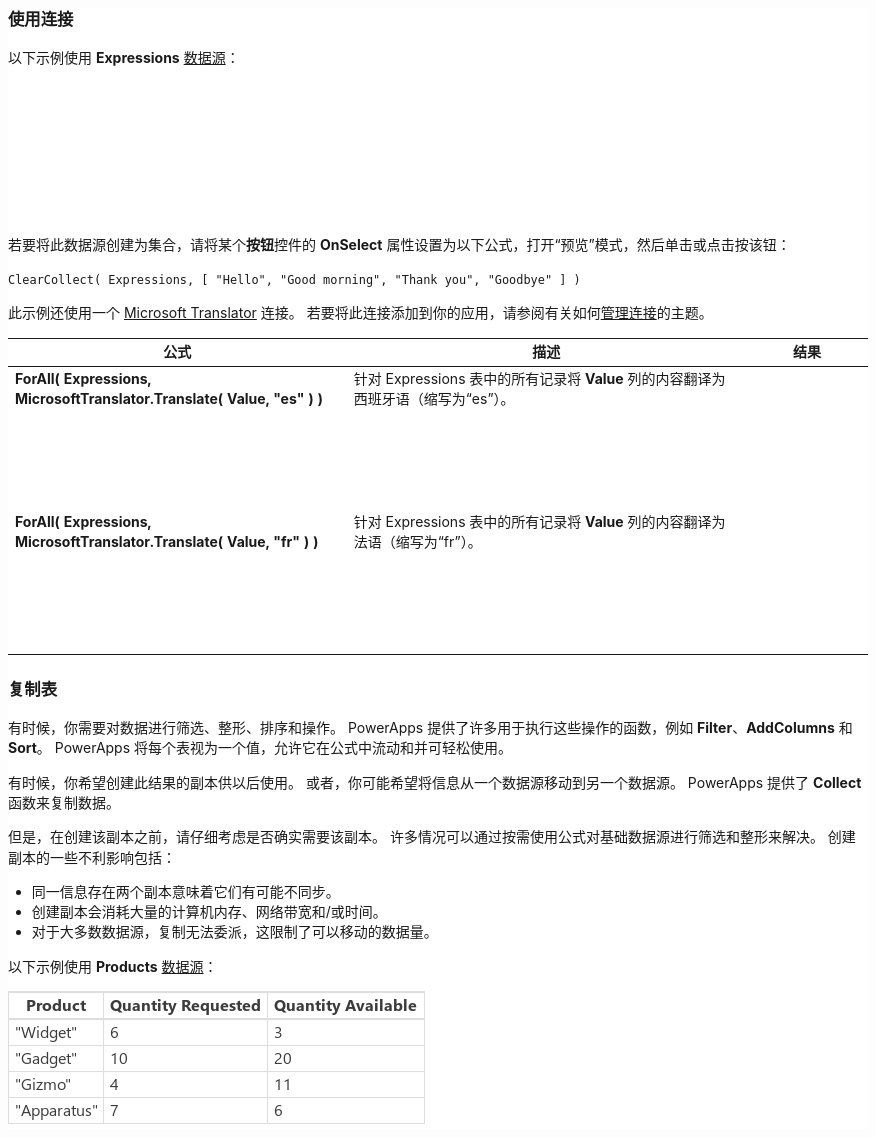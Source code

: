 ### <a name="using-a-connection"></a>使用连接
以下示例使用 **Expressions** [数据源](../working-with-data-sources.md)：

![](media/function-forall/translate.png)

若要将此数据源创建为集合，请将某个**按钮**控件的 **OnSelect** 属性设置为以下公式，打开“预览”模式，然后单击或点击按该钮：

`ClearCollect( Expressions, [ "Hello", "Good morning", "Thank you", "Goodbye" ] )`

此示例还使用一个 [Microsoft Translator](../connections/connection-microsoft-translator.md) 连接。  若要将此连接添加到你的应用，请参阅有关如何[管理连接](../add-manage-connections.md)的主题。

| 公式 | 描述 | 结果 |
| --- | --- | --- |
| **ForAll( Expressions, MicrosoftTranslator.Translate( Value, "es" ) )** |针对 Expressions 表中的所有记录将 **Value** 列的内容翻译为西班牙语（缩写为“es”）。 |<style> img { max-width: none } </style> ![](media/function-forall/translate-es.png) |
| **ForAll( Expressions, MicrosoftTranslator.Translate( Value, "fr" ) )** |针对 Expressions 表中的所有记录将 **Value** 列的内容翻译为法语（缩写为“fr”）。 |<style> img { max-width: none } </style> ![](media/function-forall/translate-fr.png) |

### <a name="copying-a-table"></a>复制表
有时候，你需要对数据进行筛选、整形、排序和操作。  PowerApps 提供了许多用于执行这些操作的函数，例如 **Filter**、**AddColumns** 和 **Sort**。  PowerApps 将每个表视为一个值，允许它在公式中流动和并可轻松使用。      

有时候，你希望创建此结果的副本供以后使用。  或者，你可能希望将信息从一个数据源移动到另一个数据源。  PowerApps 提供了 **Collect** 函数来复制数据。

但是，在创建该副本之前，请仔细考虑是否确实需要该副本。  许多情况可以通过按需使用公式对基础数据源进行筛选和整形来解决。 创建副本的一些不利影响包括：

* 同一信息存在两个副本意味着它们有可能不同步。  
* 创建副本会消耗大量的计算机内存、网络带宽和/或时间。  
* 对于大多数数据源，复制无法委派，这限制了可以移动的数据量。      

以下示例使用 **Products** [数据源](../working-with-data-sources.md)：

![](media/function-forall/prod.png)
